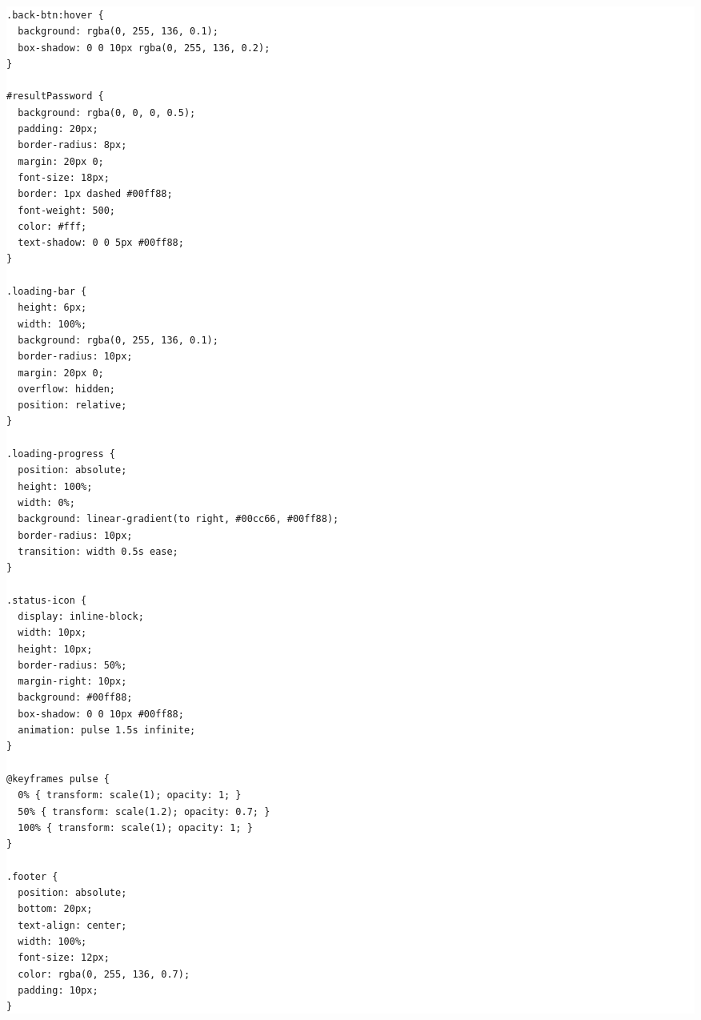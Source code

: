     .back-btn:hover {
      background: rgba(0, 255, 136, 0.1);
      box-shadow: 0 0 10px rgba(0, 255, 136, 0.2);
    }
    
    #resultPassword {
      background: rgba(0, 0, 0, 0.5);
      padding: 20px;
      border-radius: 8px;
      margin: 20px 0;
      font-size: 18px;
      border: 1px dashed #00ff88;
      font-weight: 500;
      color: #fff;
      text-shadow: 0 0 5px #00ff88;
    }
    
    .loading-bar {
      height: 6px;
      width: 100%;
      background: rgba(0, 255, 136, 0.1);
      border-radius: 10px;
      margin: 20px 0;
      overflow: hidden;
      position: relative;
    }
    
    .loading-progress {
      position: absolute;
      height: 100%;
      width: 0%;
      background: linear-gradient(to right, #00cc66, #00ff88);
      border-radius: 10px;
      transition: width 0.5s ease;
    }
    
    .status-icon {
      display: inline-block;
      width: 10px;
      height: 10px;
      border-radius: 50%;
      margin-right: 10px;
      background: #00ff88;
      box-shadow: 0 0 10px #00ff88;
      animation: pulse 1.5s infinite;
    }
    
    @keyframes pulse {
      0% { transform: scale(1); opacity: 1; }
      50% { transform: scale(1.2); opacity: 0.7; }
      100% { transform: scale(1); opacity: 1; }
    }
    
    .footer {
      position: absolute;
      bottom: 20px;
      text-align: center;
      width: 100%;
      font-size: 12px;
      color: rgba(0, 255, 136, 0.7);
      padding: 10px;
    }
    